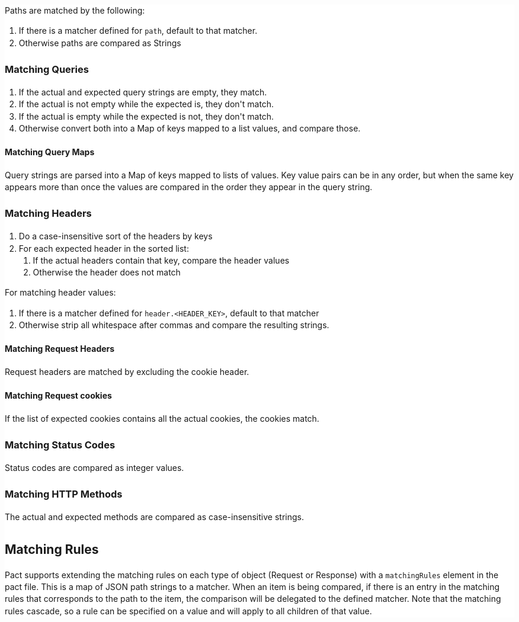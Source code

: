 Paths are matched by the following:

1. If there is a matcher defined for `path`, default to that matcher.
2. Otherwise paths are compared as Strings

### Matching Queries

1. If the actual and expected query strings are empty, they match.
2. If the actual is not empty while the expected is, they don't match.
3. If the actual is empty while the expected is not, they don't match.
4. Otherwise convert both into a Map of keys mapped to a list values, and compare those.

#### Matching Query Maps

Query strings are parsed into a Map of keys mapped to lists of values. Key value
pairs can be in any order, but when the same key appears more than once the values
are compared in the order they appear in the query string.

### Matching Headers

1. Do a case-insensitive sort of the headers by keys
2. For each expected header in the sorted list:
    1. If the actual headers contain that key, compare the header values
    2. Otherwise the header does not match

For matching header values:

1. If there is a matcher defined for `header.<HEADER_KEY>`, default to that matcher
2. Otherwise strip all whitespace after commas and compare the resulting strings.

#### Matching Request Headers

Request headers are matched by excluding the cookie header.

#### Matching Request cookies

If the list of expected cookies contains all the actual cookies, the cookies match.

### Matching Status Codes

Status codes are compared as integer values.

### Matching HTTP Methods

The actual and expected methods are compared as case-insensitive strings.

## Matching Rules

Pact supports extending the matching rules on each type of object (Request or Response) with a `matchingRules` element in the pact file.
This is a map of JSON path strings to a matcher. When an item is being compared, if there is an entry in the matching
rules that corresponds to the path to the item, the comparison will be delegated to the defined matcher. Note that the
matching rules cascade, so a rule can be specified on a value and will apply to all children of that value.
